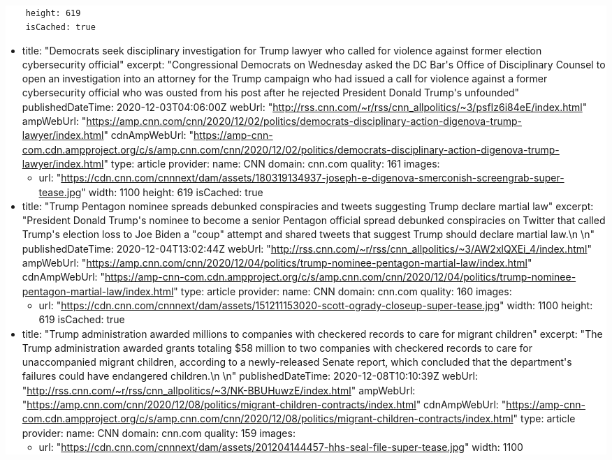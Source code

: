         height: 619
        isCached: true
  - title: "Democrats seek disciplinary investigation for Trump lawyer who called for violence against former election cybersecurity official"
    excerpt: "Congressional Democrats on Wednesday asked the DC Bar's Office of Disciplinary Counsel to open an investigation into an attorney for the Trump campaign who had issued a call for violence against a former cybersecurity official who was ousted from his post after he rejected President Donald Trump's unfounded"
    publishedDateTime: 2020-12-03T04:06:00Z
    webUrl: "http://rss.cnn.com/~r/rss/cnn_allpolitics/~3/psfIz6i84eE/index.html"
    ampWebUrl: "https://amp.cnn.com/cnn/2020/12/02/politics/democrats-disciplinary-action-digenova-trump-lawyer/index.html"
    cdnAmpWebUrl: "https://amp-cnn-com.cdn.ampproject.org/c/s/amp.cnn.com/cnn/2020/12/02/politics/democrats-disciplinary-action-digenova-trump-lawyer/index.html"
    type: article
    provider:
      name: CNN
      domain: cnn.com
    quality: 161
    images:
      - url: "https://cdn.cnn.com/cnnnext/dam/assets/180319134937-joseph-e-digenova-smerconish-screengrab-super-tease.jpg"
        width: 1100
        height: 619
        isCached: true
  - title: "Trump Pentagon nominee spreads debunked conspiracies and tweets suggesting Trump declare martial law"
    excerpt: "President Donald Trump's nominee to become a senior Pentagon official spread debunked conspiracies on Twitter that called Trump's election loss to Joe Biden a \"coup\" attempt and shared tweets that suggest Trump should declare martial law.\n    \n"
    publishedDateTime: 2020-12-04T13:02:44Z
    webUrl: "http://rss.cnn.com/~r/rss/cnn_allpolitics/~3/AW2xlQXEi_4/index.html"
    ampWebUrl: "https://amp.cnn.com/cnn/2020/12/04/politics/trump-nominee-pentagon-martial-law/index.html"
    cdnAmpWebUrl: "https://amp-cnn-com.cdn.ampproject.org/c/s/amp.cnn.com/cnn/2020/12/04/politics/trump-nominee-pentagon-martial-law/index.html"
    type: article
    provider:
      name: CNN
      domain: cnn.com
    quality: 160
    images:
      - url: "https://cdn.cnn.com/cnnnext/dam/assets/151211153020-scott-ogrady-closeup-super-tease.jpg"
        width: 1100
        height: 619
        isCached: true
  - title: "Trump administration awarded millions to companies with checkered records to care for migrant children"
    excerpt: "The Trump administration awarded grants totaling $58 million to two companies with checkered records to care for unaccompanied migrant children, according to a newly-released Senate report, which concluded that the department's failures could have endangered children.\n    \n"
    publishedDateTime: 2020-12-08T10:10:39Z
    webUrl: "http://rss.cnn.com/~r/rss/cnn_allpolitics/~3/NK-BBUHuwzE/index.html"
    ampWebUrl: "https://amp.cnn.com/cnn/2020/12/08/politics/migrant-children-contracts/index.html"
    cdnAmpWebUrl: "https://amp-cnn-com.cdn.ampproject.org/c/s/amp.cnn.com/cnn/2020/12/08/politics/migrant-children-contracts/index.html"
    type: article
    provider:
      name: CNN
      domain: cnn.com
    quality: 159
    images:
      - url: "https://cdn.cnn.com/cnnnext/dam/assets/201204144457-hhs-seal-file-super-tease.jpg"
        width: 1100